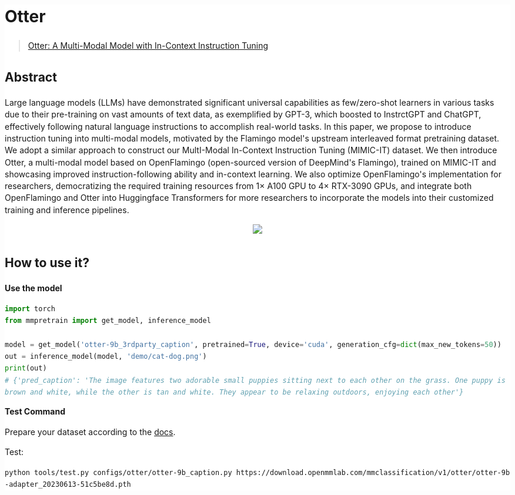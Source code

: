 # Otter

> [Otter: A Multi-Modal Model with In-Context Instruction Tuning](https://arxiv.org/abs/2305.03726)



## Abstract

Large language models (LLMs) have demonstrated significant universal capabilities as few/zero-shot learners in various tasks due to their pre-training on vast amounts of text data, as exemplified by GPT-3, which boosted to InstrctGPT and ChatGPT, effectively following natural language instructions to accomplish real-world tasks. In this paper, we propose to introduce instruction tuning into multi-modal models, motivated by the Flamingo model's upstream interleaved format pretraining dataset. We adopt a similar approach to construct our MultI-Modal In-Context Instruction Tuning (MIMIC-IT) dataset. We then introduce Otter, a multi-modal model based on OpenFlamingo (open-sourced version of DeepMind's Flamingo), trained on MIMIC-IT and showcasing improved instruction-following ability and in-context learning. We also optimize OpenFlamingo's implementation for researchers, democratizing the required training resources from 1$\times$ A100 GPU to 4$\times$ RTX-3090 GPUs, and integrate both OpenFlamingo and Otter into Huggingface Transformers for more researchers to incorporate the models into their customized training and inference pipelines.

<div align=center>
<img src="https://camo.githubusercontent.com/70613ab882a7827808148a2c577029d544371e707b0832a0b01151c54ce553c3/68747470733a2f2f692e706f7374696d672e63632f5477315a304243572f6f7474657276302d322d64656d6f2e706e67" width="80%"/>
</div>

## How to use it?



**Use the model**

```python
import torch
from mmpretrain import get_model, inference_model

model = get_model('otter-9b_3rdparty_caption', pretrained=True, device='cuda', generation_cfg=dict(max_new_tokens=50))
out = inference_model(model, 'demo/cat-dog.png')
print(out)
# {'pred_caption': 'The image features two adorable small puppies sitting next to each other on the grass. One puppy is brown and white, while the other is tan and white. They appear to be relaxing outdoors, enjoying each other'}
```

**Test Command**

Prepare your dataset according to the [docs](https://mmpretrain.readthedocs.io/en/latest/user_guides/dataset_prepare.html#prepare-dataset).

Test:

```shell
python tools/test.py configs/otter/otter-9b_caption.py https://download.openmmlab.com/mmclassification/v1/otter/otter-9b-adapter_20230613-51c5be8d.pth
```
